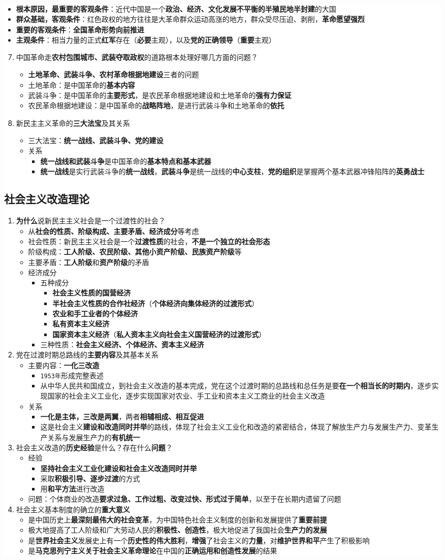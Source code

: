    - **根本原因，最重要的客观条件**：近代中国是一个**政治、经济、文化发展不平衡的半殖民地半封建**的大国
   - **群众基础，客观条件**：红色政权的地方往往是大革命群众运动高涨的地方，群众受尽压迫、剥削，**革命愿望强烈**
   - **重要的客观条件**：**全国革命形势向前推进**
   - **主观条件**：相当力量的正式**红军**存在（**必要**主观），以及**党的正确领导**（**重要**主观）

7. 中国革命走**农村包围城市、武装夺取政权**的道路根本处理好哪几方面的问题？

   - **土地革命、武装斗争、农村革命根据地建设**三者的问题
   - 土地革命：是中国革命的**基本内容**
   - 武装斗争：是中国革命的**主要形式**，是农民革命根据地建设和土地革命的**强有力保证**
   - 农民革命根据地建设：是中国革命的**战略阵地**，是进行武装斗争和土地革命的**依托**

8. 新民主主义革命的**三大法宝**及其关系

   - 三大法宝：**统一战线、武装斗争、党的建设**
   - 关系
     - **统一战线和武装斗争**是中国革命的**基本特点和基本武器**
     - **统一战线**是实行武装斗争的**统一战线**，**武装斗争**是统一战线的**中心支柱**，**党的组织**是掌握两个基本武器冲锋陷阵的**英勇战士**

## 社会主义改造理论

1. **为什么**说新民主主义社会是一个过渡性的社会？
   - 从**社会的性质、阶级构成、主要矛盾、经济成分**等考虑
   - 社会性质：新民主主义社会是一个**过渡性质**的社会，**不是一个独立的社会形态**
   - 阶级构成：**工人阶级、农民阶级、其他小资产阶级、民族资产阶级**等
   - 主要矛盾：**工人阶级**和**资产阶级**的矛盾
   - 经济成分
     - 五种成分
       - **社会主义性质的国营经济**
       - **半社会主义性质的合作社经济**（**个体经济向集体经济的过渡形式**）
       - **农业和手工业者的个体经济**
       - **私有资本主义经济**
       - **国家资本主义经济**（**私人资本主义向社会主义国营经济的过渡形式**）
     - 三种性质：**社会主义经济、个体经济、资本主义经济**
2. 党在过渡时期总路线的**主要内容**及其基本关系
   - 主要内容：**一化三改造**
     - `1953年`形成完整表述
     - 从中华人民共和国成立，到社会主义改造的基本完成，党在这个过渡时期的总路线和总任务是要**在一个相当长的时期内**，逐步实现国家的社会主义工业化，逐步实现国家对农业、手工业和资本主义工商业的社会主义改造
   - 关系
     - **一化是主体，三改是两翼**，两者**相辅相成、相互促进**
     - 这是社会主义**建设和改造同时并举**的路线，体现了社会主义工业化和改造的紧密结合，体现了解放生产力与发展生产力、变革生产关系与发展生产力的**有机统一**
3. 社会主义改造的**历史经验**是什么？存在什么**问题**？
   - 经验
     - **坚持社会主义工业化建设和社会主义改造同时并举**
     - 采取**积极引导、逐步过渡**的方式
     - 用**和平方法**进行改造
   - 问题：个体商业的改造**要求过急、工作过粗、改变过快、形式过于简单**，以至于在长期内遗留了问题
4. 社会主义基本制度的确立的**重大意义**
   - 是中国历史上**最深刻最伟大的社会变革**，为中国特色社会主义制度的创新和发展提供了**重要前提**
   - 极大地提高了工人阶级和广大劳动人民的**积极性、创造性**，极大地促进了我国社会**生产力的发展**
   - 是**世界社会主义**发展史上有一个**历史性的伟大胜利**，**增强**了社会主义的**力量**，对**维护世界和平**产生了积极影响
   - 是**马克思列宁主义关于社会主义革命理论**在中国的**正确运用和创造性发展**的结果
